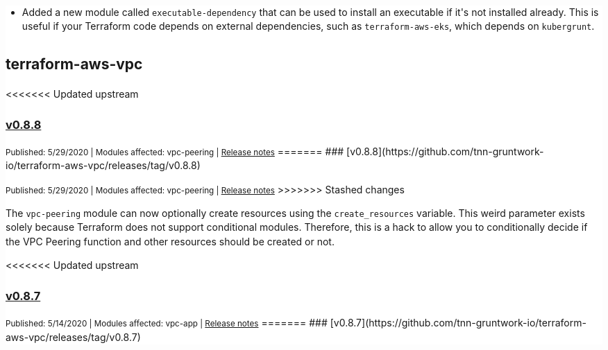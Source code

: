 <div style={{"overflow":"hidden","textOverflow":"ellipsis","display":"-webkit-box","WebkitLineClamp":10,"lineClamp":10,"WebkitBoxOrient":"vertical"}}>

  

- Added a new module called `executable-dependency` that can be used to install an executable if it&apos;s not installed already. This is useful if your Terraform code depends on external dependencies, such as `terraform-aws-eks`, which depends on `kubergrunt`.



</div>



## terraform-aws-vpc


<<<<<<< Updated upstream
### [v0.8.8](https://github.com/tnn-tnn-tnn-tnn-tnn-gruntwork-io/terraform-aws-vpc/releases/tag/v0.8.8)

<p style={{marginTop: "-20px", marginBottom: "10px"}}>
  <small>Published: 5/29/2020 | Modules affected: vpc-peering | <a href="https://github.com/tnn-tnn-tnn-tnn-tnn-gruntwork-io/terraform-aws-vpc/releases/tag/v0.8.8">Release notes</a></small>
=======
### [v0.8.8](https://github.com/tnn-gruntwork-io/terraform-aws-vpc/releases/tag/v0.8.8)

<p style={{marginTop: "-20px", marginBottom: "10px"}}>
  <small>Published: 5/29/2020 | Modules affected: vpc-peering | <a href="https://github.com/tnn-gruntwork-io/terraform-aws-vpc/releases/tag/v0.8.8">Release notes</a></small>
>>>>>>> Stashed changes
</p>

<div style={{"overflow":"hidden","textOverflow":"ellipsis","display":"-webkit-box","WebkitLineClamp":10,"lineClamp":10,"WebkitBoxOrient":"vertical"}}>

  

The `vpc-peering` module can now optionally create resources using the `create_resources` variable. This weird parameter exists solely because Terraform does not support conditional modules. Therefore, this is a hack to allow you to conditionally decide if the VPC Peering function and other resources should be created or not.



</div>


<<<<<<< Updated upstream
### [v0.8.7](https://github.com/tnn-tnn-tnn-tnn-tnn-gruntwork-io/terraform-aws-vpc/releases/tag/v0.8.7)

<p style={{marginTop: "-20px", marginBottom: "10px"}}>
  <small>Published: 5/14/2020 | Modules affected: vpc-app | <a href="https://github.com/tnn-tnn-tnn-tnn-tnn-gruntwork-io/terraform-aws-vpc/releases/tag/v0.8.7">Release notes</a></small>
=======
### [v0.8.7](https://github.com/tnn-gruntwork-io/terraform-aws-vpc/releases/tag/v0.8.7)
